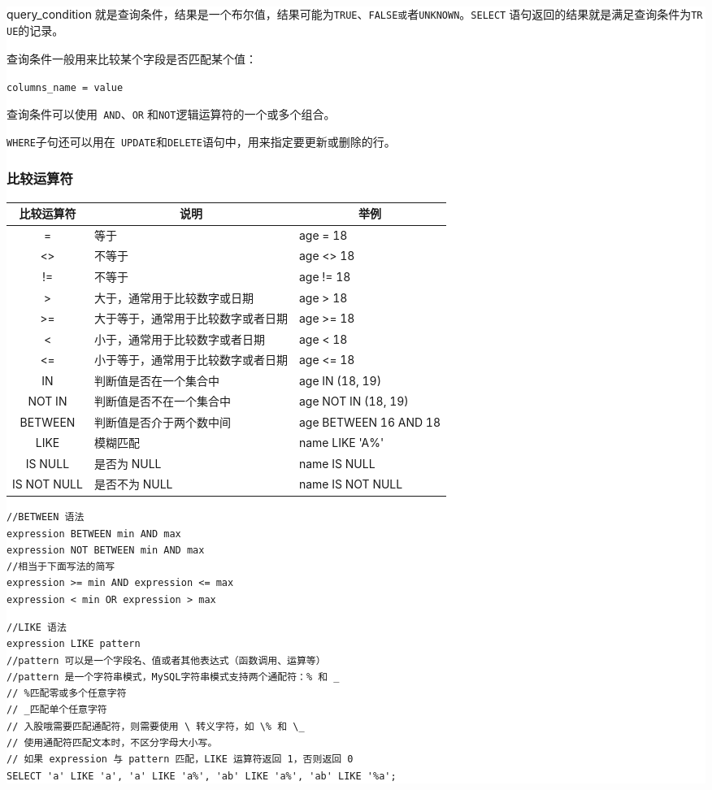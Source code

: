 query_condition 就是查询条件，结果是一个布尔值，结果可能为`TRUE`、`FALSE或`者`UNKNOWN`。`SELECT` 语句返回的结果就是满足查询条件为`TRUE`的记录。

查询条件一般用来比较某个字段是否匹配某个值：

```
columns_name = value
```

查询条件可以使用` AND`、`OR` 和`NOT`逻辑运算符的一个或多个组合。

`WHERE`子句还可以用在` UPDATE`和`DELETE`语句中，用来指定要更新或删除的行。

### 比较运算符

| 比较运算符  | 说明                               | 举例                  |
| :---------: | ---------------------------------- | --------------------- |
|      =      | 等于                               | age = 18              |
|     <>      | 不等于                             | age <> 18             |
|     !=      | 不等于                             | age != 18             |
|      >      | 大于，通常用于比较数字或日期       | age > 18              |
|     >=      | 大于等于，通常用于比较数字或者日期 | age >= 18             |
|      <      | 小于，通常用于比较数字或者日期     | age < 18              |
|     <=      | 小于等于，通常用于比较数字或者日期 | age <= 18             |
|     IN      | 判断值是否在一个集合中             | age IN (18, 19)       |
|   NOT IN    | 判断值是否不在一个集合中           | age NOT IN (18, 19)   |
|   BETWEEN   | 判断值是否介于两个数中间           | age BETWEEN 16 AND 18 |
|    LIKE     | 模糊匹配                           | name LIKE 'A%'        |
|   IS NULL   | 是否为 NULL                        | name IS NULL          |
| IS NOT NULL | 是否不为 NULL                      | name IS NOT NULL      |

```mysql
//BETWEEN 语法
expression BETWEEN min AND max
expression NOT BETWEEN min AND max
//相当于下面写法的简写
expression >= min AND expression <= max
expression < min OR expression > max
```

```mysql
//LIKE 语法
expression LIKE pattern
//pattern 可以是一个字段名、值或者其他表达式（函数调用、运算等）
//pattern 是一个字符串模式，MySQL字符串模式支持两个通配符：% 和 _
// %匹配零或多个任意字符
// _匹配单个任意字符
// 入股哦需要匹配通配符，则需要使用 \ 转义字符，如 \% 和 \_
// 使用通配符匹配文本时，不区分字母大小写。
// 如果 expression 与 pattern 匹配，LIKE 运算符返回 1，否则返回 0
SELECT 'a' LIKE 'a', 'a' LIKE 'a%', 'ab' LIKE 'a%', 'ab' LIKE '%a';
```
